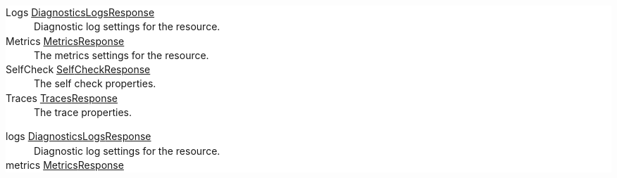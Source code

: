 <div>
<pulumi-choosable type="language" values="go">
<dl class="resources-properties"><dt class="property-optional"
            title="Optional">
        <span id="logs_go">
<a data-swiftype-name="resource-property" data-swiftype-type="text" href="#logs_go" style="color: inherit; text-decoration: inherit;">Logs</a>
</span>
        <span class="property-indicator"></span>
        <span class="property-type"><a href="#diagnosticslogsresponse">Diagnostics<wbr>Logs<wbr>Response</a></span>
    </dt>
    <dd>Diagnostic log settings for the resource.</dd><dt class="property-optional"
            title="Optional">
        <span id="metrics_go">
<a data-swiftype-name="resource-property" data-swiftype-type="text" href="#metrics_go" style="color: inherit; text-decoration: inherit;">Metrics</a>
</span>
        <span class="property-indicator"></span>
        <span class="property-type"><a href="#metricsresponse">Metrics<wbr>Response</a></span>
    </dt>
    <dd>The metrics settings for the resource.</dd><dt class="property-optional"
            title="Optional">
        <span id="selfcheck_go">
<a data-swiftype-name="resource-property" data-swiftype-type="text" href="#selfcheck_go" style="color: inherit; text-decoration: inherit;">Self<wbr>Check</a>
</span>
        <span class="property-indicator"></span>
        <span class="property-type"><a href="#selfcheckresponse">Self<wbr>Check<wbr>Response</a></span>
    </dt>
    <dd>The self check properties.</dd><dt class="property-optional"
            title="Optional">
        <span id="traces_go">
<a data-swiftype-name="resource-property" data-swiftype-type="text" href="#traces_go" style="color: inherit; text-decoration: inherit;">Traces</a>
</span>
        <span class="property-indicator"></span>
        <span class="property-type"><a href="#tracesresponse">Traces<wbr>Response</a></span>
    </dt>
    <dd>The trace properties.</dd></dl>
</pulumi-choosable>
</div>

<div>
<pulumi-choosable type="language" values="java">
<dl class="resources-properties"><dt class="property-optional"
            title="Optional">
        <span id="logs_java">
<a data-swiftype-name="resource-property" data-swiftype-type="text" href="#logs_java" style="color: inherit; text-decoration: inherit;">logs</a>
</span>
        <span class="property-indicator"></span>
        <span class="property-type"><a href="#diagnosticslogsresponse">Diagnostics<wbr>Logs<wbr>Response</a></span>
    </dt>
    <dd>Diagnostic log settings for the resource.</dd><dt class="property-optional"
            title="Optional">
        <span id="metrics_java">
<a data-swiftype-name="resource-property" data-swiftype-type="text" href="#metrics_java" style="color: inherit; text-decoration: inherit;">metrics</a>
</span>
        <span class="property-indicator"></span>
        <span class="property-type"><a href="#metricsresponse">Metrics<wbr>Response</a></span>
    </dt>